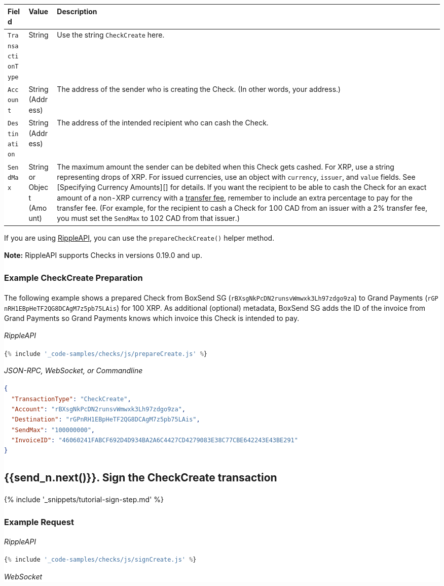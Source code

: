 | Field             | Value                     | Description                  |
|:------------------|:--------------------------|:-----------------------------|
| `TransactionType` | String                    | Use the string `CheckCreate` here. |
| `Account`         | String (Address)          | The address of the sender who is creating the Check. (In other words, your address.) |
| `Destination`     | String (Address)          | The address of the intended recipient who can cash the Check. |
| `SendMax`         | String or Object (Amount) | The maximum amount the sender can be debited when this Check gets cashed. For XRP, use a string representing drops of XRP. For issued currencies, use an object with `currency`, `issuer`, and `value` fields. See [Specifying Currency Amounts][] for details. If you want the recipient to be able to cash the Check for an exact amount of a non-XRP currency with a [transfer fee](transfer-fees.html), remember to include an extra percentage to pay for the transfer fee. (For example, for the recipient to cash a Check for 100 CAD from an issuer with a 2% transfer fee, you must set the `SendMax` to 102 CAD from that issuer.) |

If you are using [RippleAPI](rippleapi-reference.html), you can use the `prepareCheckCreate()` helper method.

**Note:** RippleAPI supports Checks in versions 0.19.0 and up.

### Example CheckCreate Preparation

The following example shows a prepared Check from BoxSend SG (`rBXsgNkPcDN2runsvWmwxk3Lh97zdgo9za`) to Grand Payments (`rGPnRH1EBpHeTF2QG8DCAgM7z5pb75LAis`) for 100 XRP. As additional (optional) metadata, BoxSend SG adds the ID of the invoice from Grand Payments so Grand Payments knows which invoice this Check is intended to pay.



*RippleAPI*

```js
{% include '_code-samples/checks/js/prepareCreate.js' %}
```

*JSON-RPC, WebSocket, or Commandline*

```json
{
  "TransactionType": "CheckCreate",
  "Account": "rBXsgNkPcDN2runsvWmwxk3Lh97zdgo9za",
  "Destination": "rGPnRH1EBpHeTF2QG8DCAgM7z5pb75LAis",
  "SendMax": "100000000",
  "InvoiceID": "46060241FABCF692D4D934BA2A6C4427CD4279083E38C77CBE642243E43BE291"
}
```



## {{send_n.next()}}. Sign the CheckCreate transaction

{% include '_snippets/tutorial-sign-step.md' %}


### Example Request



*RippleAPI*

```js
{% include '_code-samples/checks/js/signCreate.js' %}
```

*WebSocket*


[RippleAPI]: rippleapi-reference.html